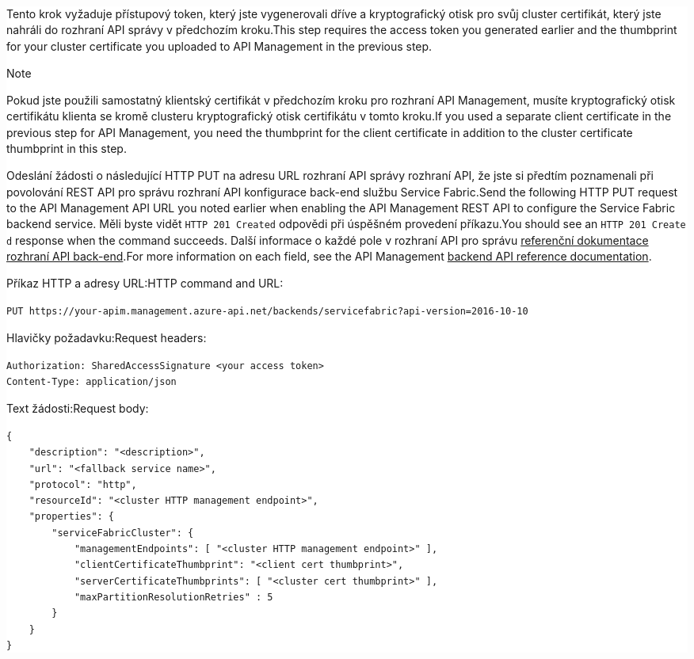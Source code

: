 <span data-ttu-id="1e7f4-192">Tento krok vyžaduje přístupový token, který jste vygenerovali dříve a kryptografický otisk pro svůj cluster certifikát, který jste nahráli do rozhraní API správy v předchozím kroku.</span><span class="sxs-lookup"><span data-stu-id="1e7f4-192">This step requires the access token you generated earlier and the thumbprint for your cluster certificate you uploaded to API Management in the previous step.</span></span>

> [!NOTE]
> <span data-ttu-id="1e7f4-193">Pokud jste použili samostatný klientský certifikát v předchozím kroku pro rozhraní API Management, musíte kryptografický otisk certifikátu klienta se kromě clusteru kryptografický otisk certifikátu v tomto kroku.</span><span class="sxs-lookup"><span data-stu-id="1e7f4-193">If you used a separate client certificate in the previous step for API Management, you need the thumbprint for the client certificate in addition to the cluster certificate thumbprint in this step.</span></span>

<span data-ttu-id="1e7f4-194">Odeslání žádosti o následující HTTP PUT na adresu URL rozhraní API správy rozhraní API, že jste si předtím poznamenali při povolování REST API pro správu rozhraní API konfigurace back-end službu Service Fabric.</span><span class="sxs-lookup"><span data-stu-id="1e7f4-194">Send the following HTTP PUT request to the API Management API URL you noted earlier when enabling the API Management REST API to configure the Service Fabric backend service.</span></span> <span data-ttu-id="1e7f4-195">Měli byste vidět `HTTP 201 Created` odpovědi při úspěšném provedení příkazu.</span><span class="sxs-lookup"><span data-stu-id="1e7f4-195">You should see an `HTTP 201 Created` response when the command succeeds.</span></span> <span data-ttu-id="1e7f4-196">Další informace o každé pole v rozhraní API pro správu [referenční dokumentace rozhraní API back-end](https://docs.microsoft.com/rest/api/apimanagement/apimanagementrest/azure-api-management-rest-api-contract-reference#a-namebackenda-backend).</span><span class="sxs-lookup"><span data-stu-id="1e7f4-196">For more information on each field, see the API Management [backend API reference documentation](https://docs.microsoft.com/rest/api/apimanagement/apimanagementrest/azure-api-management-rest-api-contract-reference#a-namebackenda-backend).</span></span>

<span data-ttu-id="1e7f4-197">Příkaz HTTP a adresy URL:</span><span class="sxs-lookup"><span data-stu-id="1e7f4-197">HTTP command and URL:</span></span>
```http
PUT https://your-apim.management.azure-api.net/backends/servicefabric?api-version=2016-10-10
```

<span data-ttu-id="1e7f4-198">Hlavičky požadavku:</span><span class="sxs-lookup"><span data-stu-id="1e7f4-198">Request headers:</span></span>
```http
Authorization: SharedAccessSignature <your access token>
Content-Type: application/json
```

<span data-ttu-id="1e7f4-199">Text žádosti:</span><span class="sxs-lookup"><span data-stu-id="1e7f4-199">Request body:</span></span>
```http
{
    "description": "<description>",
    "url": "<fallback service name>",
    "protocol": "http",
    "resourceId": "<cluster HTTP management endpoint>",
    "properties": {
        "serviceFabricCluster": {
            "managementEndpoints": [ "<cluster HTTP management endpoint>" ],
            "clientCertificateThumbprint": "<client cert thumbprint>",
            "serverCertificateThumbprints": [ "<cluster cert thumbprint>" ],
            "maxPartitionResolutionRetries" : 5
        }
    }
}
```


[sf-apim-topology-overview]: ./media/service-fabric-api-management-quickstart/sf-apim-topology-overview.png